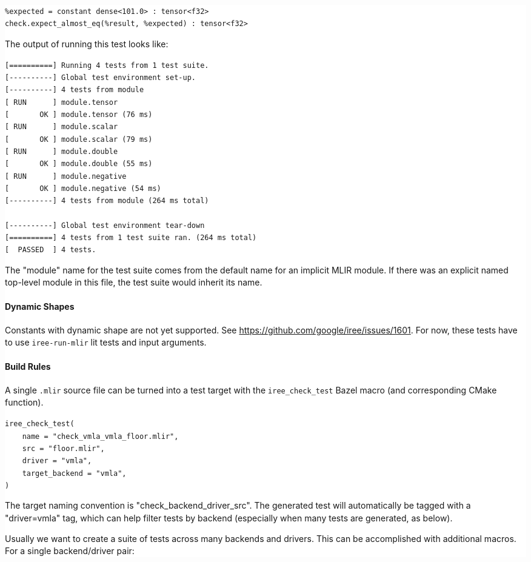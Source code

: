 ```mlir
%expected = constant dense<101.0> : tensor<f32>
check.expect_almost_eq(%result, %expected) : tensor<f32>
```

The output of running this test looks like:

```txt
[==========] Running 4 tests from 1 test suite.
[----------] Global test environment set-up.
[----------] 4 tests from module
[ RUN      ] module.tensor
[       OK ] module.tensor (76 ms)
[ RUN      ] module.scalar
[       OK ] module.scalar (79 ms)
[ RUN      ] module.double
[       OK ] module.double (55 ms)
[ RUN      ] module.negative
[       OK ] module.negative (54 ms)
[----------] 4 tests from module (264 ms total)

[----------] Global test environment tear-down
[==========] 4 tests from 1 test suite ran. (264 ms total)
[  PASSED  ] 4 tests.
```

The "module" name for the test suite comes from the default name for an implicit
MLIR module. If there was an explicit named top-level module in this file, the
test suite would inherit its name.

#### Dynamic Shapes

Constants with dynamic shape are not yet supported. See
https://github.com/google/iree/issues/1601. For now, these tests have to use
`iree-run-mlir` lit tests and input arguments.

#### Build Rules

A single `.mlir` source file can be turned into a test target with the
`iree_check_test` Bazel macro (and corresponding CMake function).

```bzl
iree_check_test(
    name = "check_vmla_vmla_floor.mlir",
    src = "floor.mlir",
    driver = "vmla",
    target_backend = "vmla",
)
```

The target naming convention is "check_backend_driver_src". The generated test
will automatically be tagged with a "driver=vmla" tag, which can help filter
tests by backend (especially when many tests are generated, as below).

Usually we want to create a suite of tests across many backends and drivers.
This can be accomplished with additional macros. For a single backend/driver
pair:
